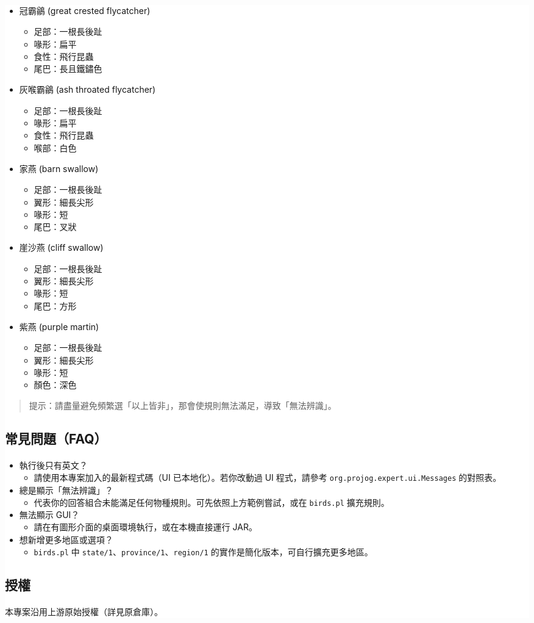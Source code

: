 - 冠霸鶲 (great crested flycatcher)
  - 足部：一根長後趾
  - 喙形：扁平
  - 食性：飛行昆蟲
  - 尾巴：長且鐵鏽色

- 灰喉霸鶲 (ash throated flycatcher)
  - 足部：一根長後趾
  - 喙形：扁平
  - 食性：飛行昆蟲
  - 喉部：白色

- 家燕 (barn swallow)
  - 足部：一根長後趾
  - 翼形：細長尖形
  - 喙形：短
  - 尾巴：叉狀

- 崖沙燕 (cliff swallow)
  - 足部：一根長後趾
  - 翼形：細長尖形
  - 喙形：短
  - 尾巴：方形

- 紫燕 (purple martin)
  - 足部：一根長後趾
  - 翼形：細長尖形
  - 喙形：短
  - 顏色：深色

> 提示：請盡量避免頻繁選「以上皆非」，那會使規則無法滿足，導致「無法辨識」。

## 常見問題（FAQ）
- 執行後只有英文？
  - 請使用本專案加入的最新程式碼（UI 已本地化）。若你改動過 UI 程式，請參考 `org.projog.expert.ui.Messages` 的對照表。
- 總是顯示「無法辨識」？
  - 代表你的回答組合未能滿足任何物種規則。可先依照上方範例嘗試，或在 `birds.pl` 擴充規則。
- 無法顯示 GUI？
  - 請在有圖形介面的桌面環境執行，或在本機直接運行 JAR。
- 想新增更多地區或選項？
  - `birds.pl` 中 `state/1`、`province/1`、`region/1` 的實作是簡化版本，可自行擴充更多地區。

## 授權
本專案沿用上游原始授權（詳見原倉庫）。
